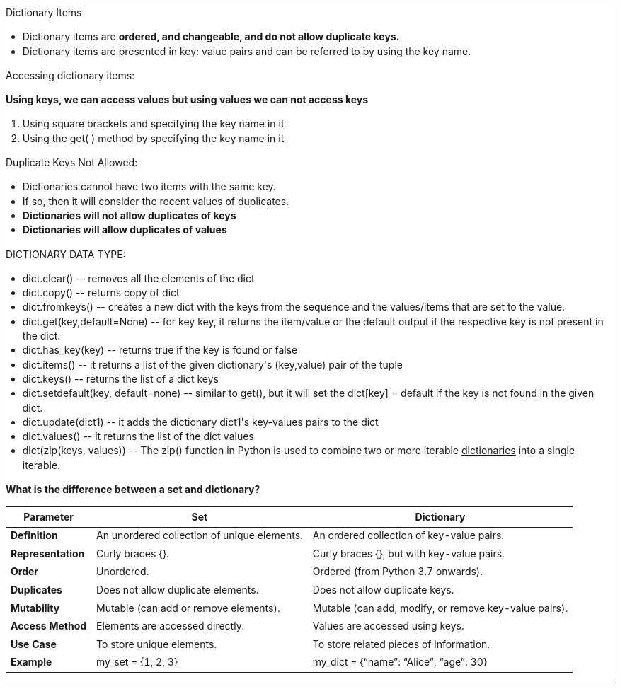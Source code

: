 Dictionary Items

* Dictionary items are **ordered, and changeable, and do not allow duplicate keys.**
* Dictionary items are presented in key: value pairs and can be referred to by using the key name.

Accessing dictionary items:

**Using keys, we can access values but using values we can not access keys**

1. Using square brackets and specifying the key name in it
2. Using the get( ) method by specifying the key name in it

Duplicate Keys Not Allowed:

* Dictionaries cannot have two items with the same key.
* If so, then it will consider the recent values of duplicates.
* **Dictionaries will not allow duplicates of keys**
* **Dictionaries will allow duplicates of values**

DICTIONARY DATA TYPE:

* dict.clear() -- removes all the elements of the dict
* dict.copy() -- returns copy of dict
* dict.fromkeys() -- creates a new dict with the keys from the sequence and the values/items that are set to the value.
* dict.get(key,default=None) -- for key key, it returns the item/value or the default output if the respective key is not present in the dict.
* dict.has_key(key) -- returns true if the key is found or false
* dict.items() -- it returns a list of the given dictionary's (key,value) pair of the tuple
* dict.keys() -- returns the list of a dict keys
* dict.setdefault(key, default=none) -- similar to get(), but it will set the dict[key] = default if the key is not found in the given dict.
* dict.update(dict1) -- it adds the dictionary dict1's key-values pairs to the dict
* dict.values() -- it returns the list of the dict values
* dict(zip(keys, values)) -- The zip() function in Python is used to combine two or more iterable [dictionaries](https://www.geeksforgeeks.org/python-dictionary/) into a single iterable.

**What is the difference between a set and dictionary?**

| **Parameter**      | **Set**                               | **Dictionary**                                  |
| ------------------------ | ------------------------------------------- | ----------------------------------------------------- |
| **Definition**     | An unordered collection of unique elements. | An ordered collection of key-value pairs.             |
| **Representation** | Curly braces {}.                            | Curly braces {}, but with key-value pairs.            |
| **Order**          | Unordered.                                  | Ordered (from Python 3.7 onwards).                    |
| **Duplicates**     | Does not allow duplicate elements.          | Does not allow duplicate keys.                        |
| **Mutability**     | Mutable (can add or remove elements).       | Mutable (can add, modify, or remove key-value pairs). |
| **Access Method**  | Elements are accessed directly.             | Values are accessed using keys.                       |
| **Use Case**       | To store unique elements.                   | To store related pieces of information.               |
| **Example**        | my_set = {1, 2, 3}                          | my_dict = {“name”: “Alice”, “age”: 30}          |

---